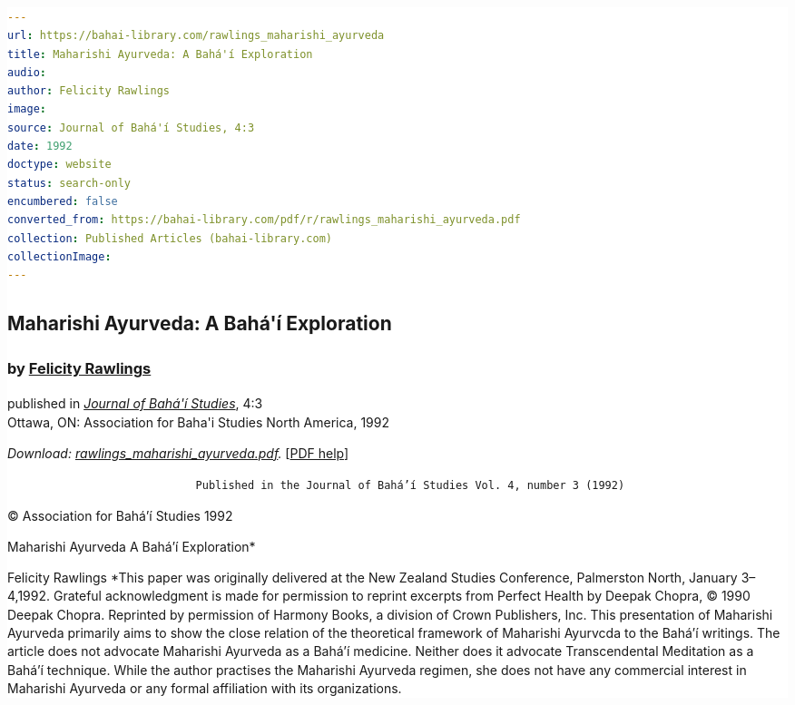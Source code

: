 ```yaml
---
url: https://bahai-library.com/rawlings_maharishi_ayurveda
title: Maharishi Ayurveda: A Bahá'í Exploration
audio: 
author: Felicity Rawlings
image: 
source: Journal of Bahá'í Studies, 4:3
date: 1992
doctype: website
status: search-only
encumbered: false
converted_from: https://bahai-library.com/pdf/r/rawlings_maharishi_ayurveda.pdf
collection: Published Articles (bahai-library.com)
collectionImage: 
---
```



## Maharishi Ayurveda: A Bahá'í Exploration

### by [Felicity Rawlings](https://bahai-library.com/author/Felicity+Rawlings)

published in [_Journal of Bahá'í Studies_](https://bahai-library.com/series/JBS), 4:3  
Ottawa, ON: Association for Baha'i Studies North America, 1992


_Download: [rawlings\_maharishi\_ayurveda.pdf](https://bahai-library.com/pdf/r/rawlings_maharishi_ayurveda.pdf)._ \[[PDF help](https://bahai-library.com/pdf/)\]


                                 Published in the Journal of Bahá’í Studies Vol. 4, number 3 (1992)

© Association for Bahá’í Studies 1992

Maharishi Ayurveda
A Bahá’í Exploration*

Felicity Rawlings
*This paper was originally delivered at the New Zealand Studies Conference, Palmerston North, January 3–4,1992. Grateful
acknowledgment is made for permission to reprint excerpts from Perfect Health by Deepak Chopra, © 1990 Deepak Chopra. Reprinted
by permission of Harmony Books, a division of Crown Publishers, Inc. This presentation of Maharishi Ayurveda primarily aims to
show the close relation of the theoretical framework of Maharishi Ayurvcda to the Bahá’í writings. The article does not advocate
Maharishi Ayurveda as a Bahá’í medicine. Neither does it advocate Transcendental Meditation as a Bahá’í technique. While the author
practises the Maharishi Ayurveda regimen, she does not have any commercial interest in Maharishi Ayurveda or any formal affiliation
with its organizations.
